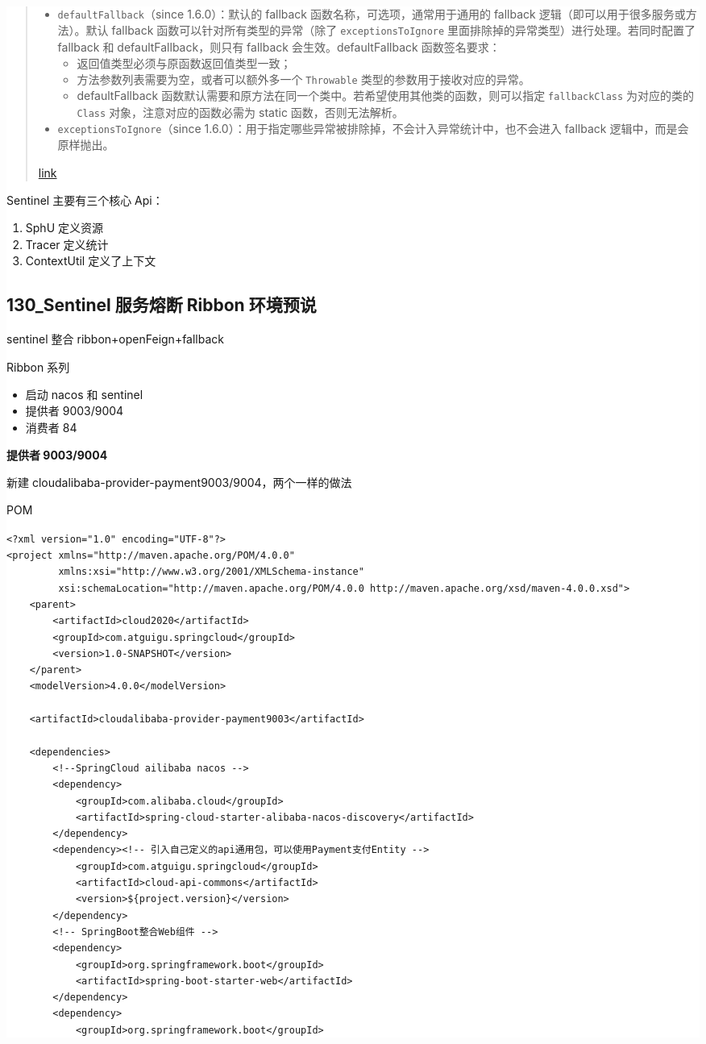 > *   `defaultFallback`（since 1.6.0）：默认的 fallback 函数名称，可选项，通常用于通用的 fallback 逻辑（即可以用于很多服务或方法）。默认 fallback 函数可以针对所有类型的异常（除了 `exceptionsToIgnore` 里面排除掉的异常类型）进行处理。若同时配置了 fallback 和 defaultFallback，则只有 fallback 会生效。defaultFallback 函数签名要求：
>     *   返回值类型必须与原函数返回值类型一致；
>     *   方法参数列表需要为空，或者可以额外多一个 `Throwable` 类型的参数用于接收对应的异常。
>     *   defaultFallback 函数默认需要和原方法在同一个类中。若希望使用其他类的函数，则可以指定 `fallbackClass` 为对应的类的 `Class` 对象，注意对应的函数必需为 static 函数，否则无法解析。
> *   `exceptionsToIgnore`（since 1.6.0）：用于指定哪些异常被排除掉，不会计入异常统计中，也不会进入 fallback 逻辑中，而是会原样抛出。
> 
> [link](https://github.com/alibaba/Sentinel/wiki/%E6%B3%A8%E8%A7%A3%E6%94%AF%E6%8C%81#sentinelresource-%E6%B3%A8%E8%A7%A3)

Sentinel 主要有三个核心 Api：

1.  SphU 定义资源
2.  Tracer 定义统计
3.  ContextUtil 定义了上下文

130_Sentinel 服务熔断 Ribbon 环境预说
-----------------------------

sentinel 整合 ribbon+openFeign+fallback

Ribbon 系列

*   启动 nacos 和 sentinel
*   提供者 9003/9004
*   消费者 84

**提供者 9003/9004**

新建 cloudalibaba-provider-payment9003/9004，两个一样的做法

POM

```
<?xml version="1.0" encoding="UTF-8"?>
<project xmlns="http://maven.apache.org/POM/4.0.0"
         xmlns:xsi="http://www.w3.org/2001/XMLSchema-instance"
         xsi:schemaLocation="http://maven.apache.org/POM/4.0.0 http://maven.apache.org/xsd/maven-4.0.0.xsd">
    <parent>
        <artifactId>cloud2020</artifactId>
        <groupId>com.atguigu.springcloud</groupId>
        <version>1.0-SNAPSHOT</version>
    </parent>
    <modelVersion>4.0.0</modelVersion>

    <artifactId>cloudalibaba-provider-payment9003</artifactId>

    <dependencies>
        <!--SpringCloud ailibaba nacos -->
        <dependency>
            <groupId>com.alibaba.cloud</groupId>
            <artifactId>spring-cloud-starter-alibaba-nacos-discovery</artifactId>
        </dependency>
        <dependency><!-- 引入自己定义的api通用包，可以使用Payment支付Entity -->
            <groupId>com.atguigu.springcloud</groupId>
            <artifactId>cloud-api-commons</artifactId>
            <version>${project.version}</version>
        </dependency>
        <!-- SpringBoot整合Web组件 -->
        <dependency>
            <groupId>org.springframework.boot</groupId>
            <artifactId>spring-boot-starter-web</artifactId>
        </dependency>
        <dependency>
            <groupId>org.springframework.boot</groupId>
```